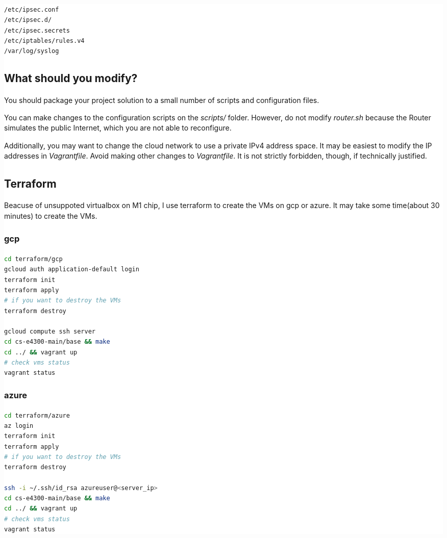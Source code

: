 ```bash
/etc/ipsec.conf
/etc/ipsec.d/
/etc/ipsec.secrets
/etc/iptables/rules.v4
/var/log/syslog
```

## What should you modify?

You should package your project solution to a small number of scripts and configuration files.

You can make changes to the configuration scripts on the _scripts/_ folder. However, do not modify _router.sh_ because the Router simulates the public Internet, which you are not able to reconfigure.

Additionally, you may want to change the cloud network to use a private IPv4 address space. It may be easiest to modify the IP addresses in _Vagrantfile_. Avoid making other changes to _Vagrantfile_. It is not strictly forbidden, though, if technically justified.


## Terraform

Beacuse of unsuppoted virtualbox on M1 chip, I use terraform to create the VMs on gcp or azure. It may take some time(about 30 minutes) to create the VMs.

### gcp
```bash
cd terraform/gcp
gcloud auth application-default login
terraform init
terraform apply
# if you want to destroy the VMs
terraform destroy

gcloud compute ssh server
cd cs-e4300-main/base && make
cd ../ && vagrant up
# check vms status
vagrant status 
```

### azure
```bash
cd terraform/azure
az login
terraform init
terraform apply
# if you want to destroy the VMs
terraform destroy

ssh -i ~/.ssh/id_rsa azureuser@<server_ip>
cd cs-e4300-main/base && make
cd ../ && vagrant up
# check vms status
vagrant status 
```
